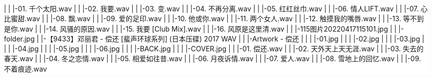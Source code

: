 | | |-01. 千个太阳.wav
| | |-02. 我要.wav
| | |-03. 变.wav
| | |-04. 不再分离.wav
| | |-05. 红红丝巾.wav
| | |-06. 情人LIFT.wav
| | |-07. 心比蜜甜.wav
| | |-08. 飘.wav
| | |-09. 爱的足印.wav
| | |-10. 他或你.wav
| | |-11. 两个女人.wav
| | |-12. 触摸我的嘴唇.wav
| | |-13. 等不到是你.wav
| | |-14. 风骚的原因.wav
| | |-15. 我要 [Club Mix].wav
| | |-16. 风原是这里清.wav
| | |-115图片20220417115101.jpg
| | |-folder.jpg
| |-【9433】邓丽君 - 偿还 [蜚声环球系列] (日本压碟) 2017 WAV
| | |-Artwork - 偿还
| | | |-01.jpg
| | | |-02.jpg
| | | |-03.jpg
| | | |-04.jpg
| | | |-05.jpg
| | | |-06.jpg
| | | |-BACK.jpg
| | | |-COVER.jpg
| | |-01. 偿还.wav
| | |-02. 天外天上天无涯.wav
| | |-03. 失去的春天.wav
| | |-04. 冬之恋情.wav
| | |-05. 相爱如往昔.wav
| | |-06. 月夜诉情.wav
| | |-07. 爱人.wav
| | |-08. 雪地上的回忆.wav
| | |-09. 不着痕迹.wav